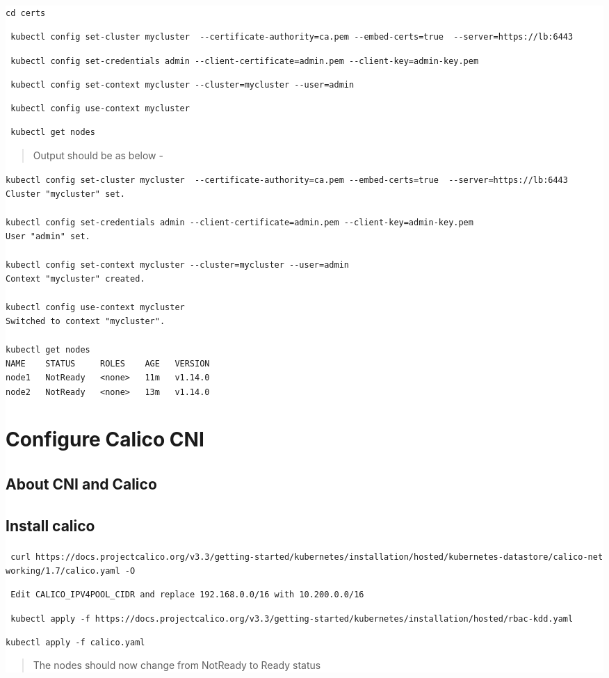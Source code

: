` cd certs ` 

` kubectl config set-cluster mycluster  --certificate-authority=ca.pem --embed-certs=true  --server=https://lb:6443` 

` kubectl config set-credentials admin --client-certificate=admin.pem --client-key=admin-key.pem`

` kubectl config set-context mycluster --cluster=mycluster --user=admin`

` kubectl config use-context mycluster`

` kubectl get nodes`

> Output should be as below - 

~~~
kubectl config set-cluster mycluster  --certificate-authority=ca.pem --embed-certs=true  --server=https://lb:6443
Cluster "mycluster" set.

kubectl config set-credentials admin --client-certificate=admin.pem --client-key=admin-key.pem
User "admin" set.

kubectl config set-context mycluster --cluster=mycluster --user=admin
Context "mycluster" created.

kubectl config use-context mycluster
Switched to context "mycluster".

kubectl get nodes
NAME    STATUS     ROLES    AGE   VERSION
node1   NotReady   <none>   11m   v1.14.0
node2   NotReady   <none>   13m   v1.14.0

~~~


# Configure Calico CNI 

##  About CNI and Calico 

##  Install calico 

` curl https://docs.projectcalico.org/v3.3/getting-started/kubernetes/installation/hosted/kubernetes-datastore/calico-networking/1.7/calico.yaml -O`

` Edit CALICO_IPV4POOL_CIDR and replace 192.168.0.0/16 with 10.200.0.0/16`

` kubectl apply -f https://docs.projectcalico.org/v3.3/getting-started/kubernetes/installation/hosted/rbac-kdd.yaml`

` kubectl apply -f calico.yaml ` 

> The nodes should now change from NotReady to Ready status 
